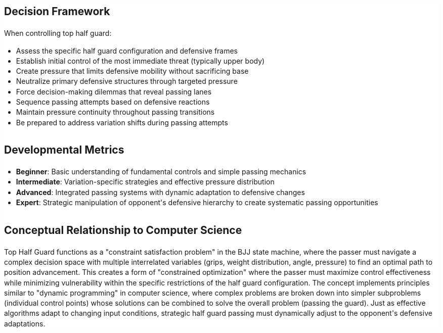 ## Decision Framework
When controlling top half guard:
- Assess the specific half guard configuration and defensive frames
- Establish initial control of the most immediate threat (typically upper body)
- Create pressure that limits defensive mobility without sacrificing base
- Neutralize primary defensive structures through targeted pressure
- Force decision-making dilemmas that reveal passing lanes
- Sequence passing attempts based on defensive reactions
- Maintain pressure continuity throughout passing transitions
- Be prepared to address variation shifts during passing attempts

## Developmental Metrics
- **Beginner**: Basic understanding of fundamental controls and simple passing mechanics
- **Intermediate**: Variation-specific strategies and effective pressure distribution
- **Advanced**: Integrated passing systems with dynamic adaptation to defensive changes
- **Expert**: Strategic manipulation of opponent's defensive hierarchy to create systematic passing opportunities

## Conceptual Relationship to Computer Science
Top Half Guard functions as a "constraint satisfaction problem" in the BJJ state machine, where the passer must navigate a complex decision space with multiple interrelated variables (grips, weight distribution, angle, pressure) to find an optimal path to position advancement. This creates a form of "constrained optimization" where the passer must maximize control effectiveness while minimizing vulnerability within the specific restrictions of the half guard configuration. The concept implements principles similar to "dynamic programming" in computer science, where complex problems are broken down into simpler subproblems (individual control points) whose solutions can be combined to solve the overall problem (passing the guard). Just as effective algorithms adapt to changing input conditions, strategic half guard passing must dynamically adjust to the opponent's defensive adaptations.
